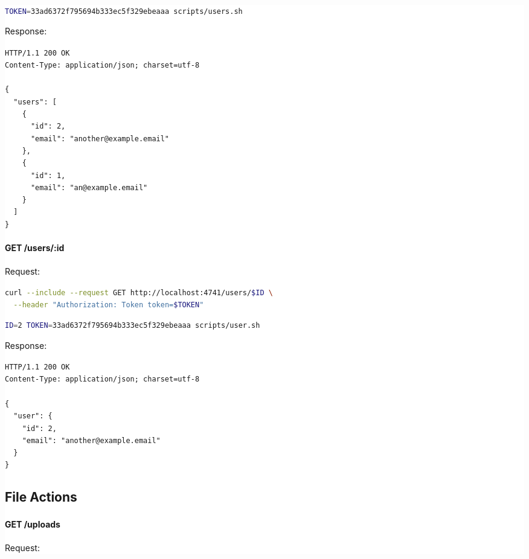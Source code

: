```sh
TOKEN=33ad6372f795694b333ec5f329ebeaaa scripts/users.sh
```

Response:

```md
HTTP/1.1 200 OK
Content-Type: application/json; charset=utf-8

{
  "users": [
    {
      "id": 2,
      "email": "another@example.email"
    },
    {
      "id": 1,
      "email": "an@example.email"
    }
  ]
}
```

#### GET /users/:id

Request:

```sh
curl --include --request GET http://localhost:4741/users/$ID \
  --header "Authorization: Token token=$TOKEN"
```

```sh
ID=2 TOKEN=33ad6372f795694b333ec5f329ebeaaa scripts/user.sh
```

Response:

```md
HTTP/1.1 200 OK
Content-Type: application/json; charset=utf-8

{
  "user": {
    "id": 2,
    "email": "another@example.email"
  }
}
```

## File Actions

#### GET /uploads

Request:
